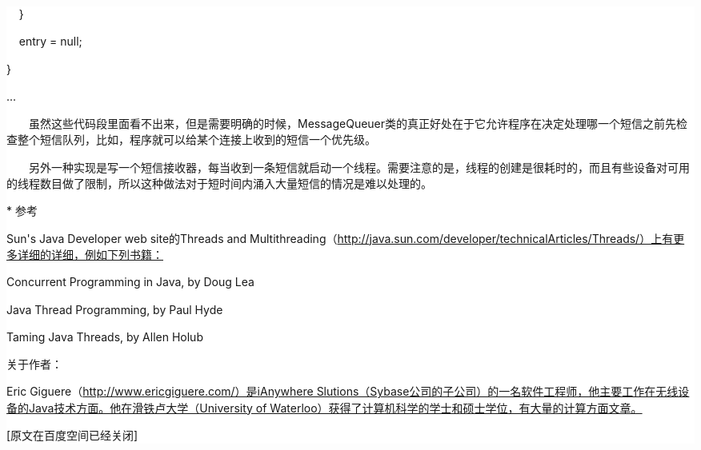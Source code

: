     }





    entry = null;

}

...

　　虽然这些代码段里面看不出来，但是需要明确的时候，MessageQueuer类的真正好处在于它允许程序在决定处理哪一个短信之前先检查整个短信队列，比如，程序就可以给某个连接上收到的短信一个优先级。

　　另外一种实现是写一个短信接收器，每当收到一条短信就启动一个线程。需要注意的是，线程的创建是很耗时的，而且有些设备对可用的线程数目做了限制，所以这种做法对于短时间内涌入大量短信的情况是难以处理的。





* 参考

Sun's Java Developer web site的Threads and Multithreading（http://java.sun.com/developer/technicalArticles/Threads/）上有更多详细的详细，例如下列书籍：

Concurrent Programming in Java, by Doug Lea

Java Thread Programming, by Paul Hyde

Taming Java Threads, by Allen Holub





关于作者：

Eric Giguere（http://www.ericgiguere.com/）是iAnywhere Slutions（Sybase公司的子公司）的一名软件工程师，他主要工作在无线设备的Java技术方面。他在滑铁卢大学（University of Waterloo）获得了计算机科学的学士和硕士学位，有大量的计算方面文章。









[原文在百度空间已经关闭]

